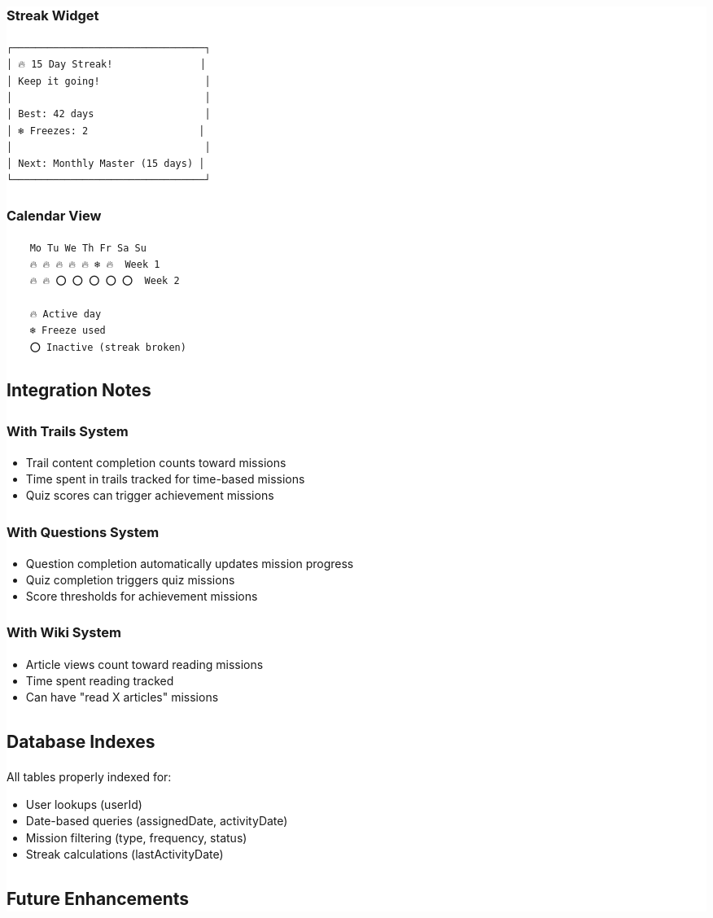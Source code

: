 ### Streak Widget
```
┌─────────────────────────────────┐
│ 🔥 15 Day Streak!               │
│ Keep it going!                  │
│                                 │
│ Best: 42 days                   │
│ ❄️ Freezes: 2                   │
│                                 │
│ Next: Monthly Master (15 days) │
└─────────────────────────────────┘
```

### Calendar View
```
    Mo Tu We Th Fr Sa Su
    🔥 🔥 🔥 🔥 🔥 ❄️ 🔥  Week 1
    🔥 🔥 ⭕ ⭕ ⭕ ⭕ ⭕  Week 2
    
    🔥 Active day
    ❄️ Freeze used
    ⭕ Inactive (streak broken)
```

## Integration Notes

### With Trails System
- Trail content completion counts toward missions
- Time spent in trails tracked for time-based missions
- Quiz scores can trigger achievement missions

### With Questions System
- Question completion automatically updates mission progress
- Quiz completion triggers quiz missions
- Score thresholds for achievement missions

### With Wiki System
- Article views count toward reading missions
- Time spent reading tracked
- Can have "read X articles" missions

## Database Indexes

All tables properly indexed for:
- User lookups (userId)
- Date-based queries (assignedDate, activityDate)
- Mission filtering (type, frequency, status)
- Streak calculations (lastActivityDate)

## Future Enhancements
